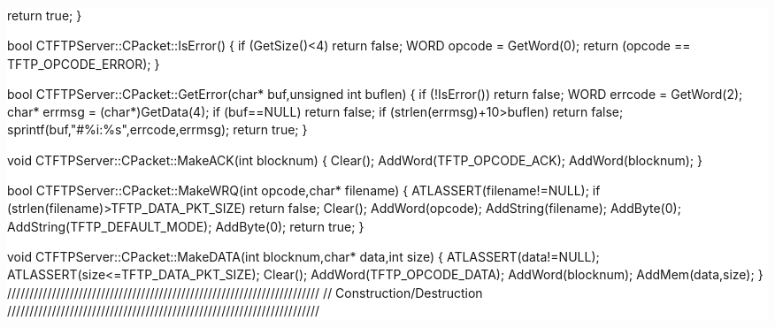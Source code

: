 return true;
}

bool CTFTPServer::CPacket::IsError()
{
if (GetSize()&lt;4) return false;
WORD opcode =  GetWord(0);
return  (opcode == TFTP_OPCODE_ERROR);
}

bool CTFTPServer::CPacket::GetError(char* buf,unsigned int buflen)
{
if (!IsError()) return false;
WORD errcode = GetWord(2);
char* errmsg = (char*)GetData(4);
if (buf==NULL) return false;
if (strlen(errmsg)+10&gt;buflen) return false;
sprintf(buf,"#%i:%s",errcode,errmsg);
return true;
}

void CTFTPServer::CPacket::MakeACK(int blocknum)
{
Clear();
AddWord(TFTP_OPCODE_ACK);
AddWord(blocknum);
}

bool CTFTPServer::CPacket::MakeWRQ(int opcode,char* filename)
{
ATLASSERT(filename!=NULL);
if (strlen(filename)&gt;TFTP_DATA_PKT_SIZE) return false;
Clear();
AddWord(opcode);
AddString(filename);
AddByte(0);
AddString(TFTP_DEFAULT_MODE);
AddByte(0);
return true;
}

void CTFTPServer::CPacket::MakeDATA(int blocknum,char* data,int size)
{
ATLASSERT(data!=NULL);
ATLASSERT(size&lt;=TFTP_DATA_PKT_SIZE);
Clear();
AddWord(TFTP_OPCODE_DATA);
AddWord(blocknum);
AddMem(data,size);
}
//////////////////////////////////////////////////////////////////////
// Construction/Destruction
//////////////////////////////////////////////////////////////////////
